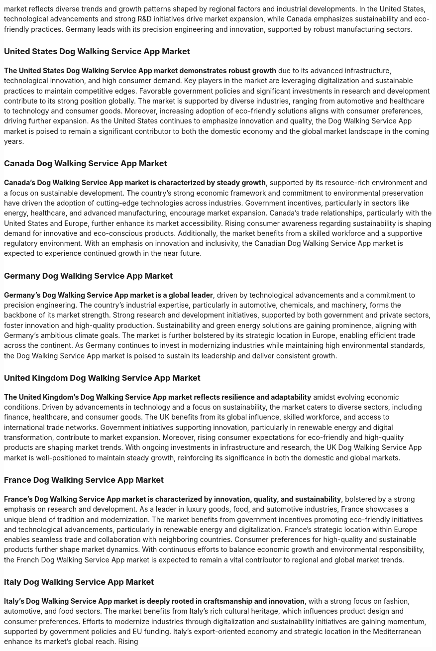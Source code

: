 market reflects diverse trends and growth patterns shaped by regional factors and industrial developments. In the United States, technological advancements and strong R&amp;D initiatives drive market expansion, while Canada emphasizes sustainability and eco-friendly practices. Germany leads with its precision engineering and innovation, supported by robust manufacturing sectors.</span></em></p></blockquote><h3><strong>United States Dog Walking Service App Market</strong></h3><p><strong>The United States Dog Walking Service App market demonstrates robust growth</strong> due to its advanced infrastructure, technological innovation, and high consumer demand. Key players in the market are leveraging digitalization and sustainable practices to maintain competitive edges. Favorable government policies and significant investments in research and development contribute to its strong position globally. The market is supported by diverse industries, ranging from automotive and healthcare to technology and consumer goods. Moreover, increasing adoption of eco-friendly solutions aligns with consumer preferences, driving further expansion. As the United States continues to emphasize innovation and quality, the Dog Walking Service App market is poised to remain a significant contributor to both the domestic economy and the global market landscape in the coming years.</p><h3><strong>Canada Dog Walking Service App Market</strong></h3><p><strong>Canada&rsquo;s Dog Walking Service App market is characterized by steady growth</strong>, supported by its resource-rich environment and a focus on sustainable development. The country&rsquo;s strong economic framework and commitment to environmental preservation have driven the adoption of cutting-edge technologies across industries. Government incentives, particularly in sectors like energy, healthcare, and advanced manufacturing, encourage market expansion. Canada&rsquo;s trade relationships, particularly with the United States and Europe, further enhance its market accessibility. Rising consumer awareness regarding sustainability is shaping demand for innovative and eco-conscious products. Additionally, the market benefits from a skilled workforce and a supportive regulatory environment. With an emphasis on innovation and inclusivity, the Canadian Dog Walking Service App market is expected to experience continued growth in the near future.</p><h3><strong>Germany Dog Walking Service App Market</strong></h3><p><strong>Germany&rsquo;s Dog Walking Service App market is a global leader</strong>, driven by technological advancements and a commitment to precision engineering. The country&rsquo;s industrial expertise, particularly in automotive, chemicals, and machinery, forms the backbone of its market strength. Strong research and development initiatives, supported by both government and private sectors, foster innovation and high-quality production. Sustainability and green energy solutions are gaining prominence, aligning with Germany&rsquo;s ambitious climate goals. The market is further bolstered by its strategic location in Europe, enabling efficient trade across the continent. As Germany continues to invest in modernizing industries while maintaining high environmental standards, the Dog Walking Service App market is poised to sustain its leadership and deliver consistent growth.</p><h3><strong>United Kingdom Dog Walking Service App Market</strong></h3><p><strong>The United Kingdom&rsquo;s Dog Walking Service App market reflects resilience and adaptability</strong> amidst evolving economic conditions. Driven by advancements in technology and a focus on sustainability, the market caters to diverse sectors, including finance, healthcare, and consumer goods. The UK benefits from its global influence, skilled workforce, and access to international trade networks. Government initiatives supporting innovation, particularly in renewable energy and digital transformation, contribute to market expansion. Moreover, rising consumer expectations for eco-friendly and high-quality products are shaping market trends. With ongoing investments in infrastructure and research, the UK Dog Walking Service App market is well-positioned to maintain steady growth, reinforcing its significance in both the domestic and global markets.</p><h3><strong>France Dog Walking Service App Market</strong></h3><p><strong>France&rsquo;s Dog Walking Service App market is characterized by innovation, quality, and sustainability</strong>, bolstered by a strong emphasis on research and development. As a leader in luxury goods, food, and automotive industries, France showcases a unique blend of tradition and modernization. The market benefits from government incentives promoting eco-friendly initiatives and technological advancements, particularly in renewable energy and digitalization. France&rsquo;s strategic location within Europe enables seamless trade and collaboration with neighboring countries. Consumer preferences for high-quality and sustainable products further shape market dynamics. With continuous efforts to balance economic growth and environmental responsibility, the French Dog Walking Service App market is expected to remain a vital contributor to regional and global market trends.</p><h3><strong>Italy Dog Walking Service App Market</strong></h3><p><strong>Italy&rsquo;s Dog Walking Service App market is deeply rooted in craftsmanship and innovation</strong>, with a strong focus on fashion, automotive, and food sectors. The market benefits from Italy&rsquo;s rich cultural heritage, which influences product design and consumer preferences. Efforts to modernize industries through digitalization and sustainability initiatives are gaining momentum, supported by government policies and EU funding. Italy&rsquo;s export-oriented economy and strategic location in the Mediterranean enhance its market&rsquo;s global reach. Rising
